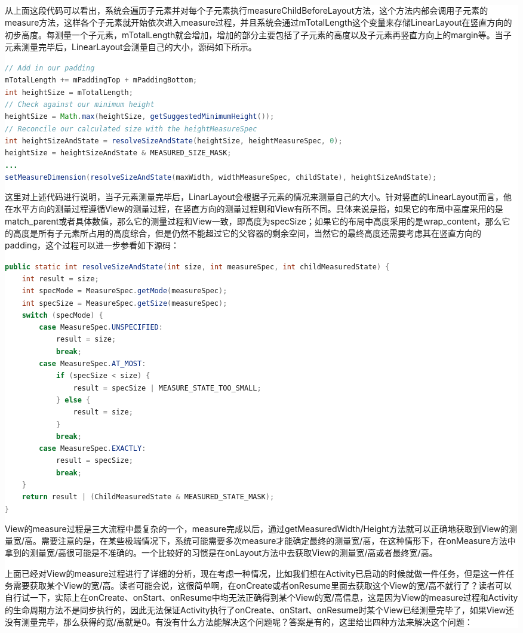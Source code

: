 从上面这段代码可以看出，系统会遍历子元素并对每个子元素执行measureChildBeforeLayout方法，这个方法内部会调用子元素的measure方法，这样各个子元素就开始依次进入measure过程，并且系统会通过mTotalLength这个变量来存储LinearLayout在竖直方向的初步高度。每测量一个子元素，mTotalLength就会增加，增加的部分主要包括了子元素的高度以及子元素再竖直方向上的margin等。当子元素测量完毕后，LinearLayout会测量自己的大小，源码如下所示。

```Java
// Add in our padding
mTotalLength += mPaddingTop + mPaddingBottom;
int heightSize = mTotalLength;
// Check against our minimum height
heightSize = Math.max(heightSize, getSuggestedMinimumHeight());
// Reconcile our calculated size with the heightMeasureSpec
int heightSizeAndState = resolveSizeAndState(heightSize, heightMeasureSpec, 0);
heightSize = heightSizeAndState & MEASURED_SIZE_MASK;
...
setMeasureDimension(resolveSizeAndState(maxWidth, widthMeasureSpec, childState), heightSizeAndState);
```

这里对上述代码进行说明，当子元素测量完毕后，LinarLayout会根据子元素的情况来测量自己的大小。针对竖直的LinearLayout而言，他在水平方向的测量过程遵循View的测量过程，在竖直方向的测量过程则和View有所不同。具体来说是指，如果它的布局中高度采用的是match_parent或者具体数值，那么它的测量过程和View一致，即高度为specSize；如果它的布局中高度采用的是wrap_content，那么它的高度是所有子元素所占用的高度综合，但是仍然不能超过它的父容器的剩余空间，当然它的最终高度还需要考虑其在竖直方向的padding，这个过程可以进一步参看如下源码：

```Java
public static int resolveSizeAndState(int size, int measureSpec, int childMeasuredState) {
    int result = size;
    int specMode = MeasureSpec.getMode(measureSpec);
    int specSize = MeasureSpec.getSize(measureSpec);
    switch (specMode) {
        case MeasureSpec.UNSPECIFIED:
            result = size;
            break;
        case MeasureSpec.AT_MOST:
            if (specSize < size) {
                result = specSize | MEASURE_STATE_TOO_SMALL;
            } else {
                result = size;
            }
            break;
        case MeasureSpec.EXACTLY:
            result = specSize;
            break;
    }
    return result | (ChildMeasuredState & MEASURED_STATE_MASK);
}
```

View的measure过程是三大流程中最复杂的一个，measure完成以后，通过getMeasuredWidth/Height方法就可以正确地获取到View的测量宽/高。需要注意的是，在某些极端情况下，系统可能需要多次measure才能确定最终的测量宽/高，在这种情形下，在onMeasure方法中拿到的测量宽/高很可能是不准确的。一个比较好的习惯是在onLayout方法中去获取View的测量宽/高或者最终宽/高。

上面已经对View的measure过程进行了详细的分析，现在考虑一种情况，比如我们想在Activity已启动的时候就做一件任务，但是这一件任务需要获取某个View的宽/高。读者可能会说，这很简单啊，在onCreate或者onResume里面去获取这个View的宽/高不就行了？读者可以自行试一下，实际上在onCreate、onStart、onResume中均无法正确得到某个View的宽/高信息，这是因为View的measure过程和Activity的生命周期方法不是同步执行的，因此无法保证Activity执行了onCreate、onStart、onResume时某个View已经测量完毕了，如果View还没有测量完毕，那么获得的宽/高就是0。有没有什么方法能解决这个问题呢？答案是有的，这里给出四种方法来解决这个问题：
